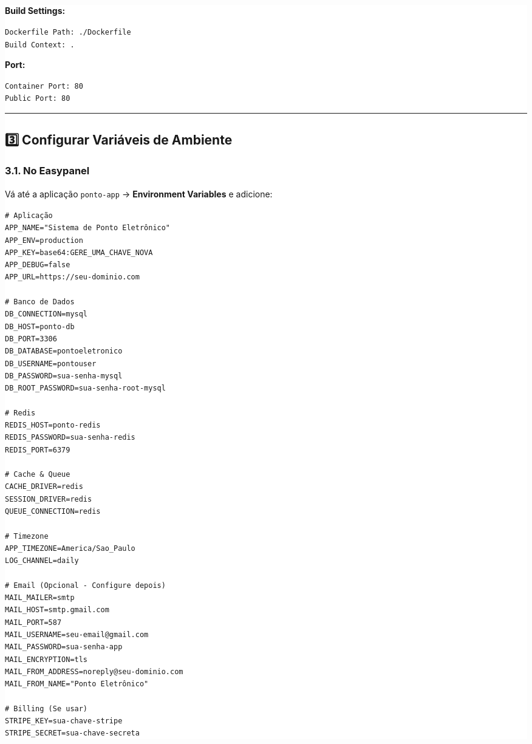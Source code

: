 **Build Settings:**
```
Dockerfile Path: ./Dockerfile
Build Context: .
```

**Port:**
```
Container Port: 80
Public Port: 80
```

---

## 3️⃣ Configurar Variáveis de Ambiente

### 3.1. No Easypanel

Vá até a aplicação `ponto-app` → **Environment Variables** e adicione:

```env
# Aplicação
APP_NAME="Sistema de Ponto Eletrônico"
APP_ENV=production
APP_KEY=base64:GERE_UMA_CHAVE_NOVA
APP_DEBUG=false
APP_URL=https://seu-dominio.com

# Banco de Dados
DB_CONNECTION=mysql
DB_HOST=ponto-db
DB_PORT=3306
DB_DATABASE=pontoeletronico
DB_USERNAME=pontouser
DB_PASSWORD=sua-senha-mysql
DB_ROOT_PASSWORD=sua-senha-root-mysql

# Redis
REDIS_HOST=ponto-redis
REDIS_PASSWORD=sua-senha-redis
REDIS_PORT=6379

# Cache & Queue
CACHE_DRIVER=redis
SESSION_DRIVER=redis
QUEUE_CONNECTION=redis

# Timezone
APP_TIMEZONE=America/Sao_Paulo
LOG_CHANNEL=daily

# Email (Opcional - Configure depois)
MAIL_MAILER=smtp
MAIL_HOST=smtp.gmail.com
MAIL_PORT=587
MAIL_USERNAME=seu-email@gmail.com
MAIL_PASSWORD=sua-senha-app
MAIL_ENCRYPTION=tls
MAIL_FROM_ADDRESS=noreply@seu-dominio.com
MAIL_FROM_NAME="Ponto Eletrônico"

# Billing (Se usar)
STRIPE_KEY=sua-chave-stripe
STRIPE_SECRET=sua-chave-secreta
```
